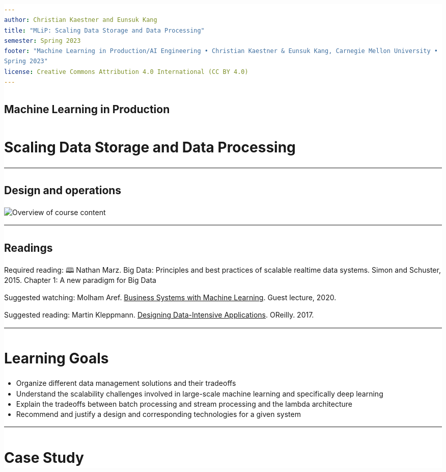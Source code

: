 ```yaml
---
author: Christian Kaestner and Eunsuk Kang
title: "MLiP: Scaling Data Storage and Data Processing"
semester: Spring 2023
footer: "Machine Learning in Production/AI Engineering • Christian Kaestner & Eunsuk Kang, Carnegie Mellon University • Spring 2023"
license: Creative Commons Attribution 4.0 International (CC BY 4.0)
--- 
```


<div class="stretch"></div>

## Machine Learning in Production

# Scaling Data Storage and Data Processing


---
## Design and operations

![Overview of course content](../_assets/overview.svg)



----
## Readings

Required reading: 🕮 Nathan Marz. Big Data: Principles and best practices of scalable realtime data systems. Simon and Schuster, 2015. Chapter 1: A new paradigm for Big Data

Suggested watching: Molham Aref. [Business Systems with Machine Learning](https://www.youtube.com/watch?v=_bvrzYOA8dY). Guest lecture, 2020.

Suggested reading: Martin Kleppmann. [Designing Data-Intensive Applications](https://dataintensive.net/). OReilly. 2017. 

----

# Learning Goals

* Organize different data management solutions and their tradeoffs
* Understand the scalability challenges involved in large-scale machine learning and specifically deep learning
* Explain the tradeoffs between batch processing and stream processing and the lambda architecture
* Recommend and justify a design and corresponding technologies for a given system

---
# Case Study

